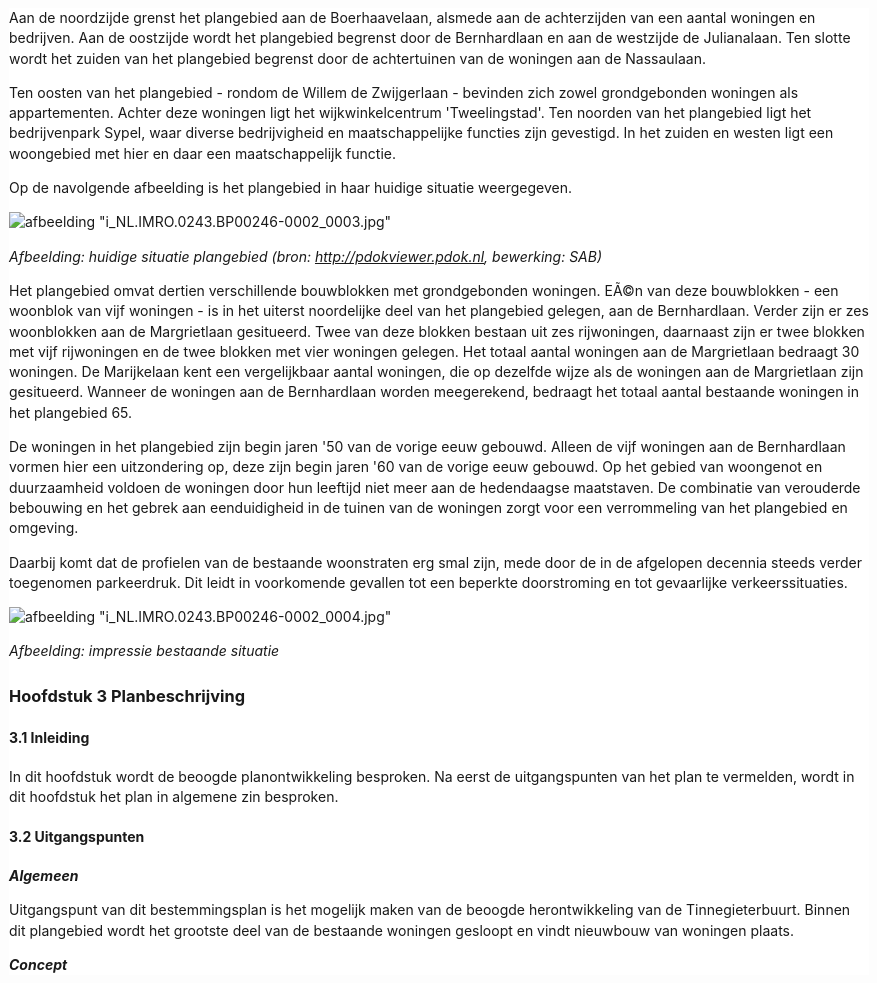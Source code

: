 Aan de noordzijde grenst het plangebied aan de Boerhaavelaan, alsmede aan de achterzijden van een aantal woningen en bedrijven. Aan de oostzijde wordt het plangebied begrenst door de Bernhardlaan en aan de westzijde de Julianalaan. Ten slotte wordt het zuiden van het plangebied begrenst door de achtertuinen van de woningen aan de Nassaulaan.

Ten oosten van het plangebied \- rondom de Willem de Zwijgerlaan \- bevinden zich zowel grondgebonden woningen als appartementen. Achter deze woningen ligt het wijkwinkelcentrum 'Tweelingstad'. Ten noorden van het plangebied ligt het bedrijvenpark Sypel, waar diverse bedrijvigheid en maatschappelijke functies zijn gevestigd. In het zuiden en westen ligt een woongebied met hier en daar een maatschappelijk functie.

Op de navolgende afbeelding is het plangebied in haar huidige situatie weergegeven.

![afbeelding "i_NL.IMRO.0243.BP00246-0002_0003.jpg"](i_NL.IMRO.0243.BP00246-0002_0003.jpg)

*Afbeelding: huidige situatie plangebied (bron: http://pdokviewer.pdok.nl, bewerking: SAB)*

Het plangebied omvat dertien verschillende bouwblokken met grondgebonden woningen. EÃ©n van deze bouwblokken \- een woonblok van vijf woningen \- is in het uiterst noordelijke deel van het plangebied gelegen, aan de Bernhardlaan. Verder zijn er zes woonblokken aan de Margrietlaan gesitueerd. Twee van deze blokken bestaan uit zes rijwoningen, daarnaast zijn er twee blokken met vijf rijwoningen en de twee blokken met vier woningen gelegen. Het totaal aantal woningen aan de Margrietlaan bedraagt 30 woningen. De Marijkelaan kent een vergelijkbaar aantal woningen, die op dezelfde wijze als de woningen aan de Margrietlaan zijn gesitueerd. Wanneer de woningen aan de Bernhardlaan worden meegerekend, bedraagt het totaal aantal bestaande woningen in het plangebied 65\.

De woningen in het plangebied zijn begin jaren '50 van de vorige eeuw gebouwd. Alleen de vijf woningen aan de Bernhardlaan vormen hier een uitzondering op, deze zijn begin jaren '60 van de vorige eeuw gebouwd. Op het gebied van woongenot en duurzaamheid voldoen de woningen door hun leeftijd niet meer aan de hedendaagse maatstaven. De combinatie van verouderde bebouwing en het gebrek aan eenduidigheid in de tuinen van de woningen zorgt voor een verrommeling van het plangebied en omgeving.

Daarbij komt dat de profielen van de bestaande woonstraten erg smal zijn, mede door de in de afgelopen decennia steeds verder toegenomen parkeerdruk. Dit leidt in voorkomende gevallen tot een beperkte doorstroming en tot gevaarlijke verkeerssituaties.

![afbeelding "i_NL.IMRO.0243.BP00246-0002_0004.jpg"](i_NL.IMRO.0243.BP00246-0002_0004.jpg)

*Afbeelding: impressie bestaande situatie*

### Hoofdstuk 3 Planbeschrijving

#### 3\.1 Inleiding

In dit hoofdstuk wordt de beoogde planontwikkeling besproken. Na eerst de uitgangspunten van het plan te vermelden, wordt in dit hoofdstuk het plan in algemene zin besproken.

#### 3\.2 Uitgangspunten

***Algemeen***

Uitgangspunt van dit bestemmingsplan is het mogelijk maken van de beoogde herontwikkeling van de Tinnegieterbuurt. Binnen dit plangebied wordt het grootste deel van de bestaande woningen gesloopt en vindt nieuwbouw van woningen plaats.

***Concept***
